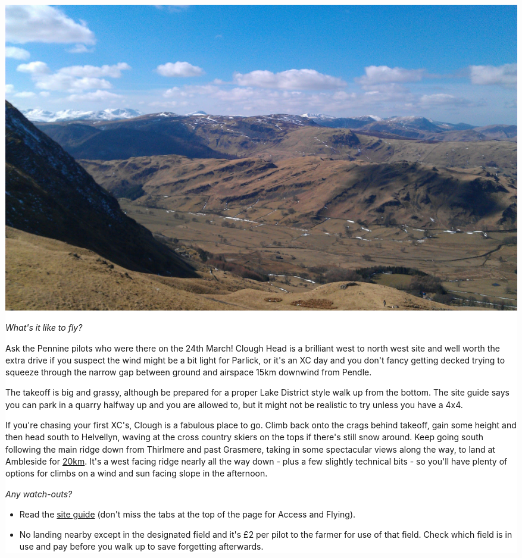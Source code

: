 ![](clough.jpg)

_What's it like to fly?_

Ask the Pennine pilots who were there on the 24th March! Clough Head is a brilliant west to north west site and well worth the extra drive if you suspect the wind might be a bit light for Parlick, or it's an XC day and you don't fancy getting decked trying to squeeze through the narrow gap between ground and airspace 15km downwind from Pendle.

The takeoff is big and grassy, although be prepared for a proper Lake District style walk up from the bottom. The site guide says you can park in a quarry halfway up and you are allowed to, but it might not be realistic to try unless you have a 4x4.

If you're chasing your first XC's, Clough is a fabulous place to go. Climb back onto the crags behind takeoff, gain some height and then head south to Helvellyn, waving at the cross country skiers on the tops if there's still snow around. Keep going south following the main ridge down from Thirlmere and past Grasmere, taking in some spectacular views along the way, to land at Ambleside for [20km](https://flyxc.app/?p=qeglIp_qQbvMunChiHwpApnH_jG). It's a west facing ridge nearly all the way down - plus a few slightly technical bits - so you'll have plenty of options for climbs on a wind and sun facing slope in the afternoon.

_Any watch-outs?_

- Read the [site guide](https://www.cumbriasoaringclub.co.uk/SiteManagement/CSC_Specific_Site.php?site=CLH) (don't miss the tabs at the top of the page for Access and Flying).

- No landing nearby except in the designated field and it's £2 per pilot to the farmer for use of that field. Check which field is in use and pay before you walk up to save forgetting afterwards.

